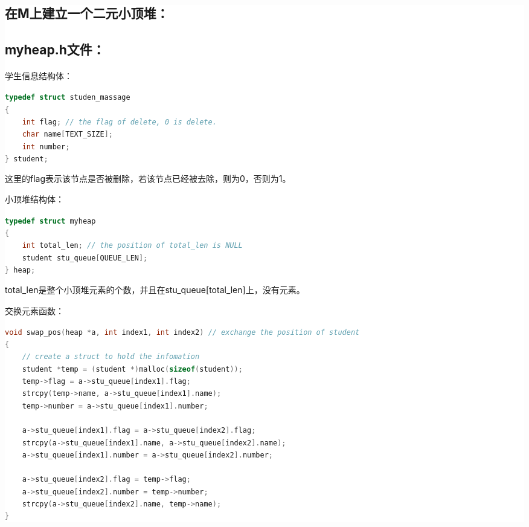

## 在M上建立一个二元小顶堆：

## myheap.h文件：

学生信息结构体：

```c
typedef struct studen_massage
{
    int flag; // the flag of delete, 0 is delete.
    char name[TEXT_SIZE];
    int number;
} student;
```

这里的flag表示该节点是否被删除，若该节点已经被去除，则为0，否则为1。



小顶堆结构体：

```c
typedef struct myheap
{
    int total_len; // the position of total_len is NULL
    student stu_queue[QUEUE_LEN];
} heap;
```

total_len是整个小顶堆元素的个数，并且在stu_queue[total_len]上，没有元素。



交换元素函数：

```c
void swap_pos(heap *a, int index1, int index2) // exchange the position of student
{
    // create a struct to hold the infomation
    student *temp = (student *)malloc(sizeof(student));
    temp->flag = a->stu_queue[index1].flag;
    strcpy(temp->name, a->stu_queue[index1].name);
    temp->number = a->stu_queue[index1].number;

    a->stu_queue[index1].flag = a->stu_queue[index2].flag;
    strcpy(a->stu_queue[index1].name, a->stu_queue[index2].name);
    a->stu_queue[index1].number = a->stu_queue[index2].number;

    a->stu_queue[index2].flag = temp->flag;
    a->stu_queue[index2].number = temp->number;
    strcpy(a->stu_queue[index2].name, temp->name);
}
```


